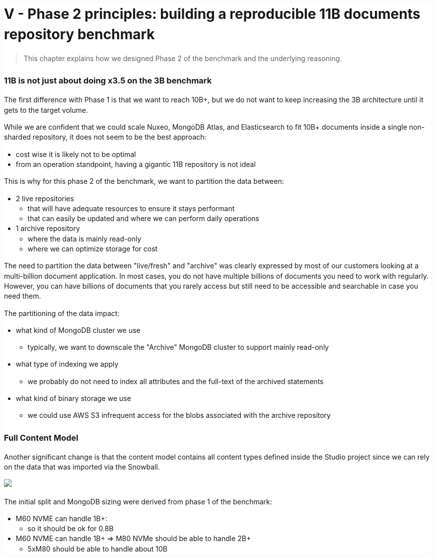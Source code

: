 
# V - Phase 2 principles: building a reproducible 11B documents repository benchmark

> This chapter explains how we designed Phase 2 of the benchmark and the underlying reasoning.

### 11B is not just about doing x3.5 on the 3B benchmark

The first difference with Phase 1 is that we want to reach 10B+, but we do not want to keep increasing the 3B architecture until it gets to the target volume.

While we are confident that we could scale Nuxeo, MongoDB Atlas, and Elasticsearch to fit 10B+ documents inside a single non-sharded repository, it does not seem to be the best approach:

- cost wise it is likely not to be optimal
- from an operation standpoint, having a gigantic 11B repository is not ideal

This is why for this phase 2 of the benchmark, we want to partition the data between:

- 2 live repositories
  - that will have adequate resources to ensure it stays performant
  - that can easily be updated and where we can perform daily operations
- 1 archive repository
  - where the data is mainly read-only
  - where we can optimize storage for cost

The need to partition the data between "live/fresh" and "archive" was clearly expressed by most of our customers looking at a multi-billion document application.
In most cases, you do not have multiple billions of documents you need to work with regularly. However, you can have billions of documents that you rarely access but still need to be accessible and searchable in case you need them.

The partitioning of the data impact:

- what kind of MongoDB cluster we use
  - typically, we want to downscale the "Archive" MongoDB cluster to support mainly read-only
- what type of indexing we apply
  - we probably do not need to index all attributes and the full-text of the archived statements
- what kind of binary storage we use

  - we could use AWS S3 infrequent access for the blobs associated with the archive repository

### Full Content Model

Another significant change is that the content model contains all content types defined inside the Studio project since we can rely on the data that was imported via the Snowball.

<img src="https://app.lucidchart.com/publicSegments/view/785b7f91-c19d-43bd-ae03-c5b0c26a10a5/image.png" width="600px"/>

The initial split and MongoDB sizing were derived from phase 1 of the benchmark:

- M60 NVME can handle 1B+:
  - so it should be ok for 0.8B
- M60 NVME can handle 1B+ => M80 NVMe should be able to handle 2B+
  - 5xM80 should be able to handle about 10B
